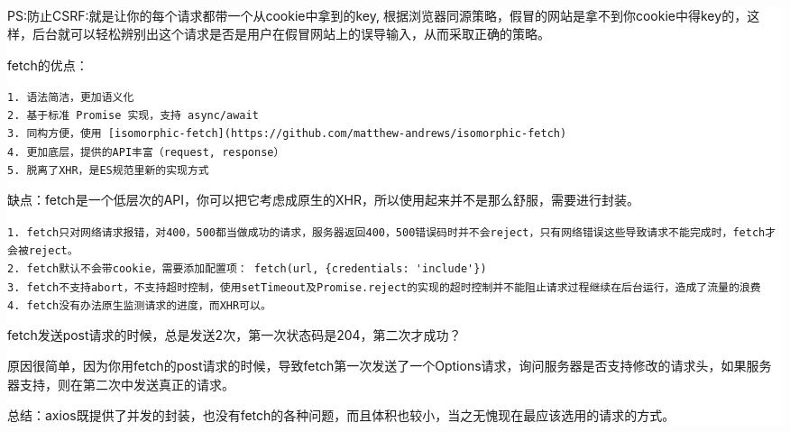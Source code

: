 PS:防止CSRF:就是让你的每个请求都带一个从cookie中拿到的key, 根据浏览器同源策略，假冒的网站是拿不到你cookie中得key的，这样，后台就可以轻松辨别出这个请求是否是用户在假冒网站上的误导输入，从而采取正确的策略。

fetch的优点：

    1. 语法简洁，更加语义化
    2. 基于标准 Promise 实现，支持 async/await
    3. 同构方便，使用 [isomorphic-fetch](https://github.com/matthew-andrews/isomorphic-fetch)
    4. 更加底层，提供的API丰富（request, response）
    5. 脱离了XHR，是ES规范里新的实现方式


缺点：fetch是一个低层次的API，你可以把它考虑成原生的XHR，所以使用起来并不是那么舒服，需要进行封装。

    1. fetch只对网络请求报错，对400，500都当做成功的请求，服务器返回400，500错误码时并不会reject，只有网络错误这些导致请求不能完成时，fetch才会被reject。
    2. fetch默认不会带cookie，需要添加配置项： fetch(url, {credentials: 'include'})
    3. fetch不支持abort，不支持超时控制，使用setTimeout及Promise.reject的实现的超时控制并不能阻止请求过程继续在后台运行，造成了流量的浪费
    4. fetch没有办法原生监测请求的进度，而XHR可以。

fetch发送post请求的时候，总是发送2次，第一次状态码是204，第二次才成功？

原因很简单，因为你用fetch的post请求的时候，导致fetch第一次发送了一个Options请求，询问服务器是否支持修改的请求头，如果服务器支持，则在第二次中发送真正的请求。

总结：axios既提供了并发的封装，也没有fetch的各种问题，而且体积也较小，当之无愧现在最应该选用的请求的方式。

